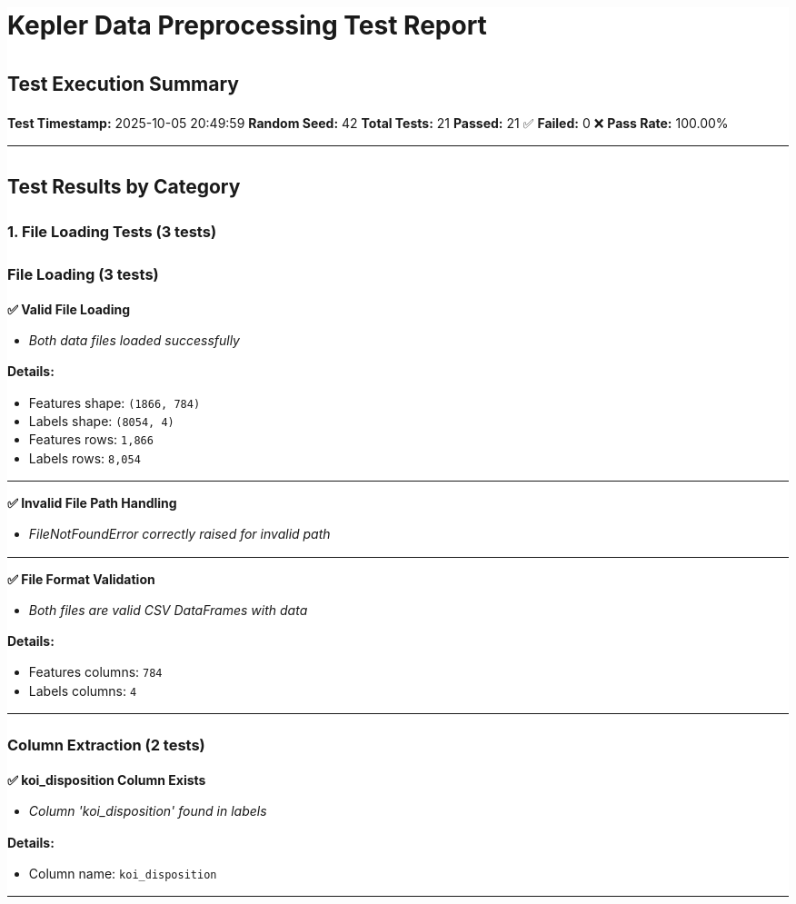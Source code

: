# Kepler Data Preprocessing Test Report
## Test Execution Summary

**Test Timestamp:** 2025-10-05 20:49:59
**Random Seed:** 42
**Total Tests:** 21
**Passed:** 21 ✅
**Failed:** 0 ❌
**Pass Rate:** 100.00%

---

## Test Results by Category

### 1. File Loading Tests (3 tests)

### File Loading (3 tests)

**✅ Valid File Loading**

- *Both data files loaded successfully*

**Details:**
- Features shape: `(1866, 784)`
- Labels shape: `(8054, 4)`
- Features rows: `1,866`
- Labels rows: `8,054`

---

**✅ Invalid File Path Handling**

- *FileNotFoundError correctly raised for invalid path*

---

**✅ File Format Validation**

- *Both files are valid CSV DataFrames with data*

**Details:**
- Features columns: `784`
- Labels columns: `4`

---


### Column Extraction (2 tests)

**✅ koi_disposition Column Exists**

- *Column 'koi_disposition' found in labels*

**Details:**
- Column name: `koi_disposition`

---